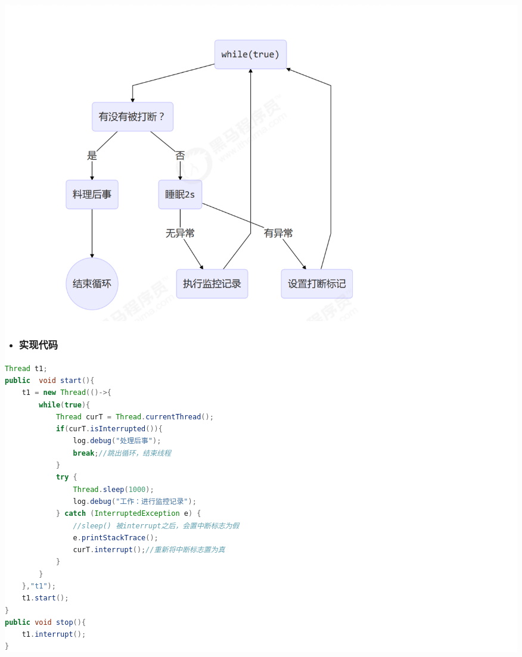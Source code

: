 <img src="面试--多线程.assets/image-20210513163600050.png" alt="image-20210513163600050" style="zoom:67%;" />

- ### 实现代码

~~~java
Thread t1;
public  void start(){
    t1 = new Thread(()->{
        while(true){
            Thread curT = Thread.currentThread();
            if(curT.isInterrupted()){
                log.debug("处理后事");
                break;//跳出循环，结束线程
            } 
            try {
                Thread.sleep(1000);
                log.debug("工作：进行监控记录");
            } catch (InterruptedException e) {
                //sleep() 被interrupt之后，会置中断标志为假
                e.printStackTrace();
                curT.interrupt();//重新将中断标志置为真
            }
        }
    },"t1");
    t1.start();
}
public void stop(){
    t1.interrupt();
}
~~~
